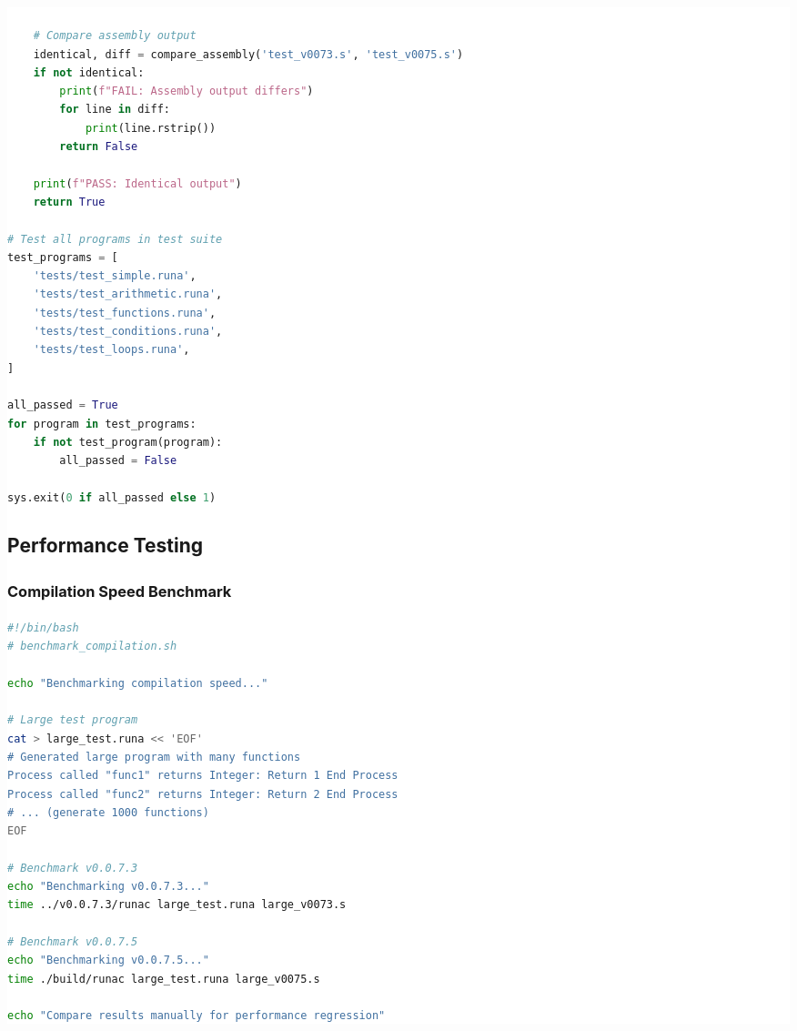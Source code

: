 ```python

    # Compare assembly output
    identical, diff = compare_assembly('test_v0073.s', 'test_v0075.s')
    if not identical:
        print(f"FAIL: Assembly output differs")
        for line in diff:
            print(line.rstrip())
        return False

    print(f"PASS: Identical output")
    return True

# Test all programs in test suite
test_programs = [
    'tests/test_simple.runa',
    'tests/test_arithmetic.runa',
    'tests/test_functions.runa',
    'tests/test_conditions.runa',
    'tests/test_loops.runa',
]

all_passed = True
for program in test_programs:
    if not test_program(program):
        all_passed = False

sys.exit(0 if all_passed else 1)
```

## **Performance Testing**

### **Compilation Speed Benchmark**

```bash
#!/bin/bash
# benchmark_compilation.sh

echo "Benchmarking compilation speed..."

# Large test program
cat > large_test.runa << 'EOF'
# Generated large program with many functions
Process called "func1" returns Integer: Return 1 End Process
Process called "func2" returns Integer: Return 2 End Process
# ... (generate 1000 functions)
EOF

# Benchmark v0.0.7.3
echo "Benchmarking v0.0.7.3..."
time ../v0.0.7.3/runac large_test.runa large_v0073.s

# Benchmark v0.0.7.5
echo "Benchmarking v0.0.7.5..."
time ./build/runac large_test.runa large_v0075.s

echo "Compare results manually for performance regression"
```
